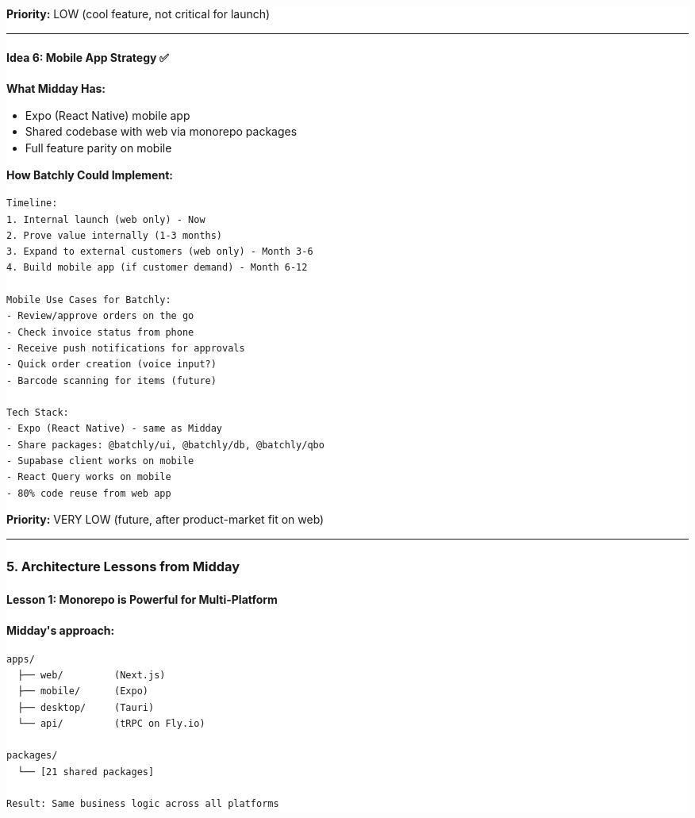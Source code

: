**Priority:** LOW (cool feature, not critical for launch)

---

#### Idea 6: Mobile App Strategy ✅

**What Midday Has:**
- Expo (React Native) mobile app
- Shared codebase with web via monorepo packages
- Full feature parity on mobile

**How Batchly Could Implement:**
```
Timeline:
1. Internal launch (web only) - Now
2. Prove value internally (1-3 months)
3. Expand to external customers (web only) - Month 3-6
4. Build mobile app (if customer demand) - Month 6-12

Mobile Use Cases for Batchly:
- Review/approve orders on the go
- Check invoice status from phone
- Receive push notifications for approvals
- Quick order creation (voice input?)
- Barcode scanning for items (future)

Tech Stack:
- Expo (React Native) - same as Midday
- Share packages: @batchly/ui, @batchly/db, @batchly/qbo
- Supabase client works on mobile
- React Query works on mobile
- 80% code reuse from web app
```

**Priority:** VERY LOW (future, after product-market fit on web)

---

### 5. Architecture Lessons from Midday

#### Lesson 1: Monorepo is Powerful for Multi-Platform

**Midday's approach:**
```
apps/
  ├── web/         (Next.js)
  ├── mobile/      (Expo)
  ├── desktop/     (Tauri)
  └── api/         (tRPC on Fly.io)

packages/
  └── [21 shared packages]

Result: Same business logic across all platforms
```
